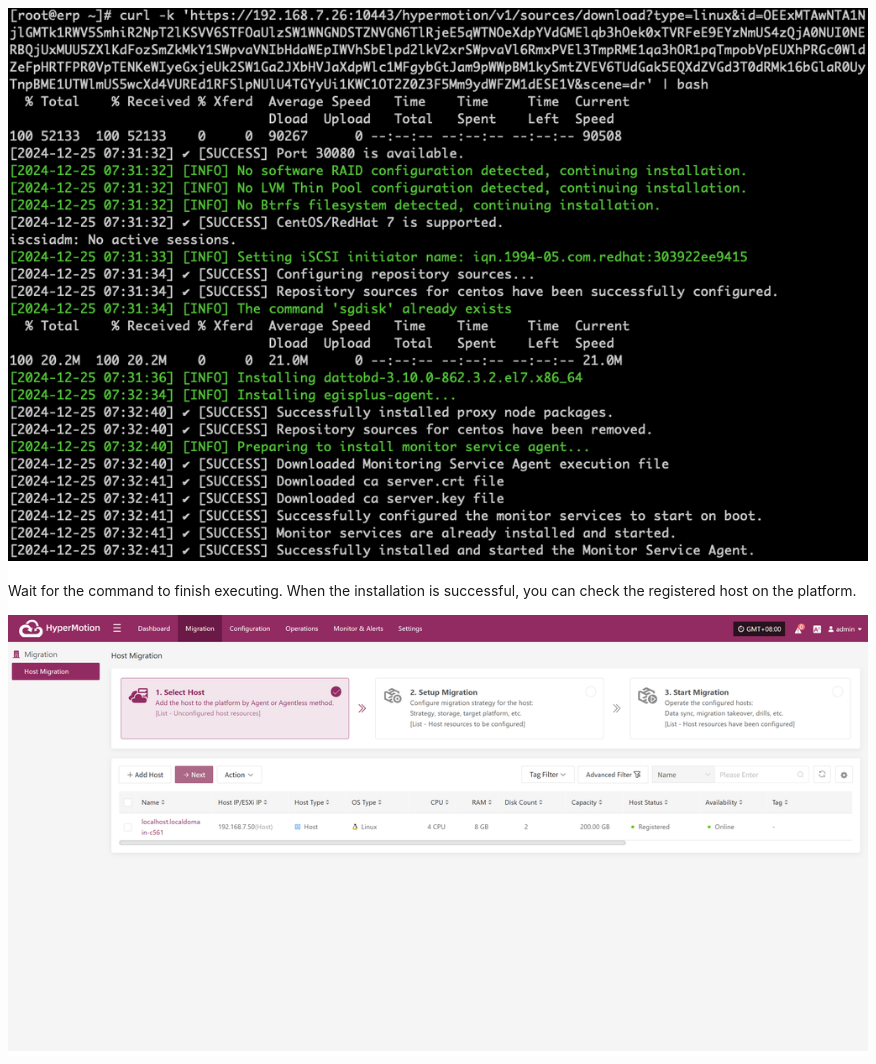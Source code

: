 ![](./images/sourcesiteconfiguration-sourceagent-2.png)

Wait for the command to finish executing. When the installation is successful, you can check the registered host on the platform.

![](./images/sourcesiteconfiguration-sourceagent-3.png)

